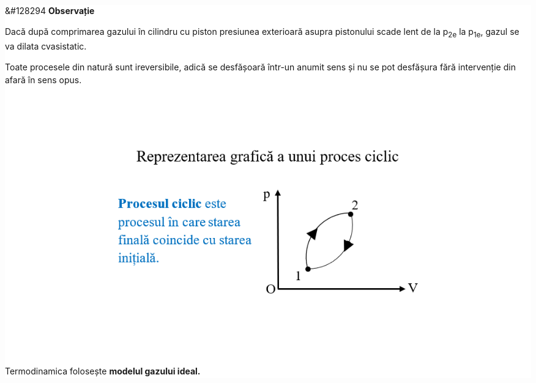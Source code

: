 <div class="alert alert--secondary" role="alert">

&#128294 **Observație**


Dacă după comprimarea gazului în cilindru cu piston presiunea exterioară asupra pistonului scade lent de la p<sub>2e</sub> la p<sub>1e</sub>, gazul se va dilata cvasistatic.


Toate procesele din natură sunt ireversibile, adică se desfășoară într-un anumit sens și nu se pot desfășura fără intervenție din afară în sens opus.


</div>

<br></br>



<div class="alert alert--primary" role="alert">



<Img className="img-responsive4" src="fizica/clasa10/capitolul1/I-2-echilibrul-termodinamic-si-procese-termodinamice-poza6-reprezentarea-grafica-a-unui-proces-ciclic.png" width="1000" height="314" />



</div>



<br></br>

<div class="alert alert--primary" role="alert">

Termodinamica folosește **modelul gazului ideal.**

